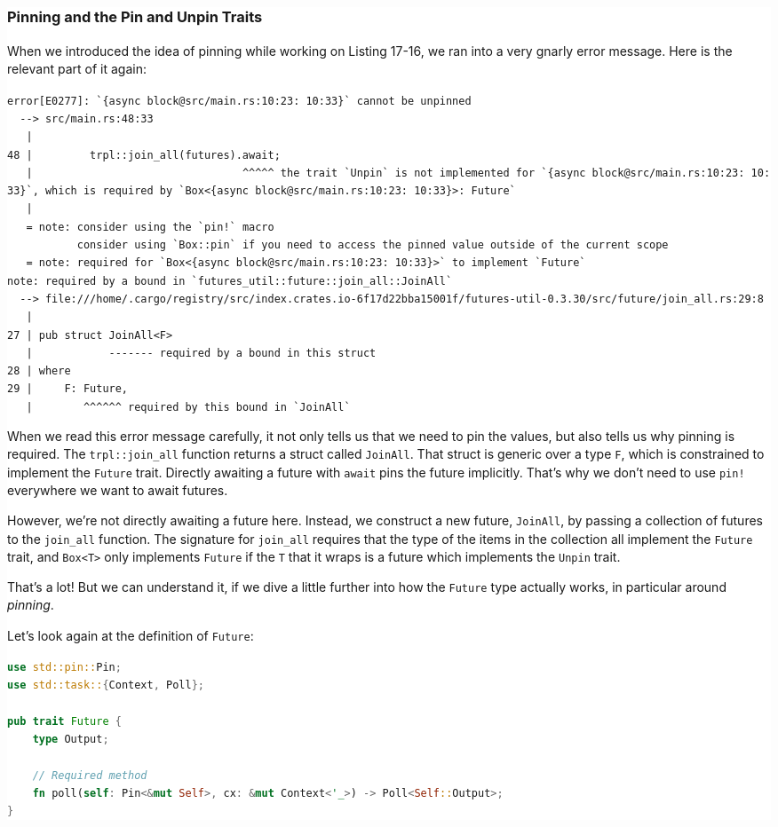 ### Pinning and the Pin and Unpin Traits

When we introduced the idea of pinning while working on Listing 17-16, we ran
into a very gnarly error message. Here is the relevant part of it again:



```text
error[E0277]: `{async block@src/main.rs:10:23: 10:33}` cannot be unpinned
  --> src/main.rs:48:33
   |
48 |         trpl::join_all(futures).await;
   |                                 ^^^^^ the trait `Unpin` is not implemented for `{async block@src/main.rs:10:23: 10:33}`, which is required by `Box<{async block@src/main.rs:10:23: 10:33}>: Future`
   |
   = note: consider using the `pin!` macro
           consider using `Box::pin` if you need to access the pinned value outside of the current scope
   = note: required for `Box<{async block@src/main.rs:10:23: 10:33}>` to implement `Future`
note: required by a bound in `futures_util::future::join_all::JoinAll`
  --> file:///home/.cargo/registry/src/index.crates.io-6f17d22bba15001f/futures-util-0.3.30/src/future/join_all.rs:29:8
   |
27 | pub struct JoinAll<F>
   |            ------- required by a bound in this struct
28 | where
29 |     F: Future,
   |        ^^^^^^ required by this bound in `JoinAll`
```

When we read this error message carefully, it not only tells us that we need to
pin the values, but also tells us why pinning is required. The `trpl::join_all`
function returns a struct called `JoinAll`. That struct is generic over a type
`F`, which is constrained to implement the `Future` trait. Directly awaiting a
future with `await` pins the future implicitly. That’s why we don’t need to use
`pin!` everywhere we want to await futures.

However, we’re not directly awaiting a future here. Instead, we construct a new
future, `JoinAll`, by passing a collection of futures to the `join_all`
function. The signature for `join_all` requires that the type of the items in
the collection all implement the `Future` trait, and `Box<T>` only implements
`Future` if the `T` that it wraps is a future which implements the `Unpin`
trait.

That’s a lot! But we can understand it, if we dive a little further into how the
`Future` type actually works, in particular around _pinning_.

Let’s look again at the definition of `Future`:

```rust
use std::pin::Pin;
use std::task::{Context, Poll};

pub trait Future {
    type Output;

    // Required method
    fn poll(self: Pin<&mut Self>, cx: &mut Context<'_>) -> Poll<Self::Output>;
}
```


[futures-syntax]: ch17-01-futures-and-syntax.html
[counting]: ch17-02-concurrency-with-async.html
[async-book]: https://rust-lang.github.io/async-book/
[under-the-hood]: https://rust-lang.github.io/async-book/02_execution/01_chapter.html
[pinning]: https://rust-lang.github.io/async-book/04_pinning/01_chapter.html
[first-async]: ch17-01-futures-and-syntax.html#our-first-async-program
[any-number-futures]: ch17-03-more-futures.html#working-with-any-number-of-futures